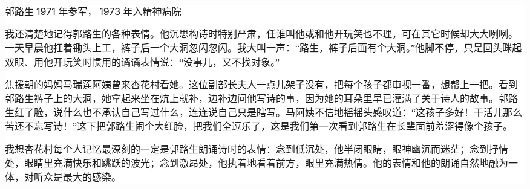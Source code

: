   </font>
 </p>
 <p class="MsoNormal">
  <font size="3">
   <span lang="ZH-CN" style="font-family: 宋体;">
    郭路生
   </span>
   1971
   <span lang="ZH-CN" style="font-family: 宋体;">
    年参军，
   </span>
   1973
   <span lang="ZH-CN" style="font-family: 宋体;">
    年入精神病院
   </span>
   <o:p>
   </o:p>
  </font>
 </p>
 <p class="MsoNormal">
  <o:p>
   <font size="3">
   </font>
  </o:p>
 </p>
 <p class="MsoNormal">
  <font size="3">
   <span lang="ZH-CN" style="font-family: 宋体;">
    我还清楚地记得郭路生的各种表情。他沉思构诗时特别严肃，任谁叫他或和他开玩笑也不理，可在其它时候却大大咧咧。一天早晨他扛着锄头上工，裤子后一个大洞忽闪忽闪。我大叫一声：“路生，裤子后面有个大洞。”他脚不停，只是回头眯起双眼、用他开玩笑时惯用的谲谲表情说：“没事儿，又不找对象。”
   </span>
   <o:p>
   </o:p>
  </font>
 </p>
 <p class="MsoNormal">
  <o:p>
   <font size="3">
   </font>
  </o:p>
 </p>
 <p class="MsoNormal">
  <font size="3">
   <span lang="ZH-CN" style="font-family: 宋体;">
    焦援朝的妈妈马瑞莲阿姨曾来杏花村看她。这位副部长夫人一点儿架子没有，把每个孩子都审视一番，想帮上一把。看到郭路生裤子上的大洞，她拿起来坐在炕上就补，边补边问他写诗的事，因为她的耳朵里早已灌满了关于诗人的故事。郭路生红了脸，说什么也不承认自己写过什么，连连说自己只是瞎写。马阿姨不信地摇摇头感叹道：“这孩子多好！干活儿那么苦还不忘写诗！”这下把郭路生闹个大红脸，把我们全逗乐了，这是我们第一次看到郭路生在长辈面前羞涩得像个孩子。
   </span>
   <o:p>
   </o:p>
  </font>
 </p>
 <p class="MsoNormal">
  <o:p>
   <font size="3">
   </font>
  </o:p>
 </p>
 <p class="MsoNormal">
  <font size="3">
   <span lang="ZH-CN" style="font-family: 宋体;">
    我想杏花村每个人记忆最深刻的一定是郭路生朗诵诗时的表情：念到低沉处，他半闭眼睛，眼神幽沉而迷茫；念到抒情处，眼睛里充满快乐和跳跃的波光；念到激昂处，他执着地看着前方，眼里充满热情。他的表情和他的朗诵自然地融为一体，对听众是最大的感染。
   </span>